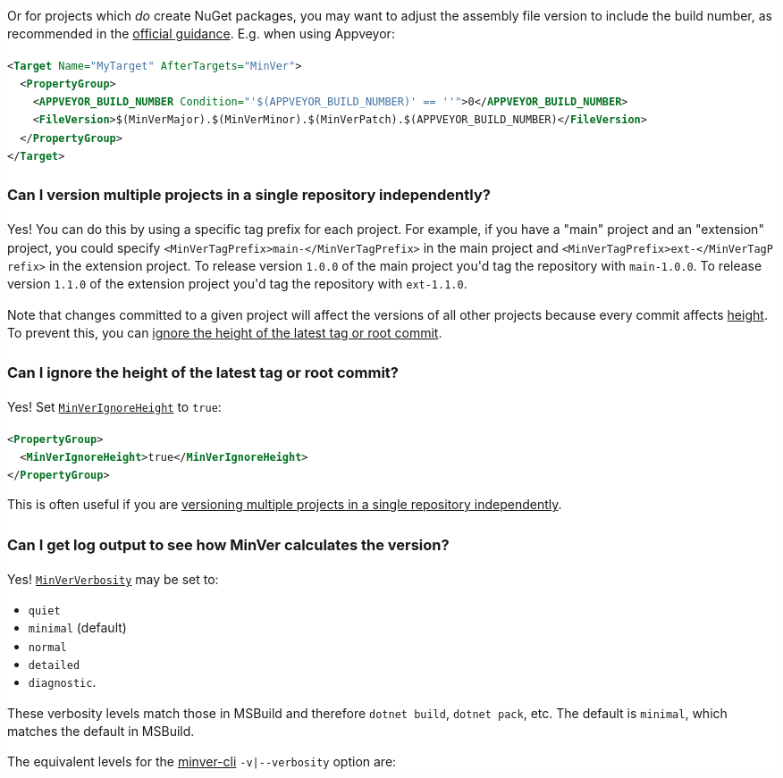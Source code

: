 Or for projects which _do_ create NuGet packages, you may want to adjust the assembly file version to include the build number, as recommended in the [official guidance](https://docs.microsoft.com/en-ca/dotnet/standard/library-guidance/versioning#assembly-file-version). E.g. when using Appveyor:

```xml
<Target Name="MyTarget" AfterTargets="MinVer">
  <PropertyGroup>
    <APPVEYOR_BUILD_NUMBER Condition="'$(APPVEYOR_BUILD_NUMBER)' == ''">0</APPVEYOR_BUILD_NUMBER>
    <FileVersion>$(MinVerMajor).$(MinVerMinor).$(MinVerPatch).$(APPVEYOR_BUILD_NUMBER)</FileVersion>
  </PropertyGroup>
</Target>
```

### Can I version multiple projects in a single repository independently?

Yes! You can do this by using a specific tag prefix for each project. For example, if you have a "main" project and an "extension" project, you could specify `<MinVerTagPrefix>main-</MinVerTagPrefix>` in the main project and `<MinVerTagPrefix>ext-</MinVerTagPrefix>` in the extension project. To release version `1.0.0` of the main project you'd tag the repository with `main-1.0.0`. To release version `1.1.0` of the extension project you'd tag the repository with `ext-1.1.0`.

Note that changes committed to a given project will affect the versions of all other projects because every commit affects [height](#height). To prevent this, you can [ignore the height of the latest tag or root commit](#can-i-ignore-the-height-of-the-latest-tag-or-root-commit).

### Can I ignore the height of the latest tag or root commit?

Yes! Set [`MinVerIgnoreHeight`](#options) to `true`:

```xml
<PropertyGroup>
  <MinVerIgnoreHeight>true</MinVerIgnoreHeight>
</PropertyGroup>
```

This is often useful if you are [versioning multiple projects in a single repository independently](#can-i-version-multiple-projects-in-a-single-repository-independently).

### Can I get log output to see how MinVer calculates the version?

Yes! [`MinVerVerbosity`](#options) may be set to:

- `quiet`
- `minimal` (default)
- `normal`
- `detailed`
- `diagnostic`.

These verbosity levels match those in MSBuild and therefore `dotnet build`, `dotnet pack`, etc. The default is `minimal`, which matches the default in MSBuild.

The equivalent levels for the [minver-cli](https://www.nuget.org/packages/minver-cli) `-v|--verbosity` option are:
